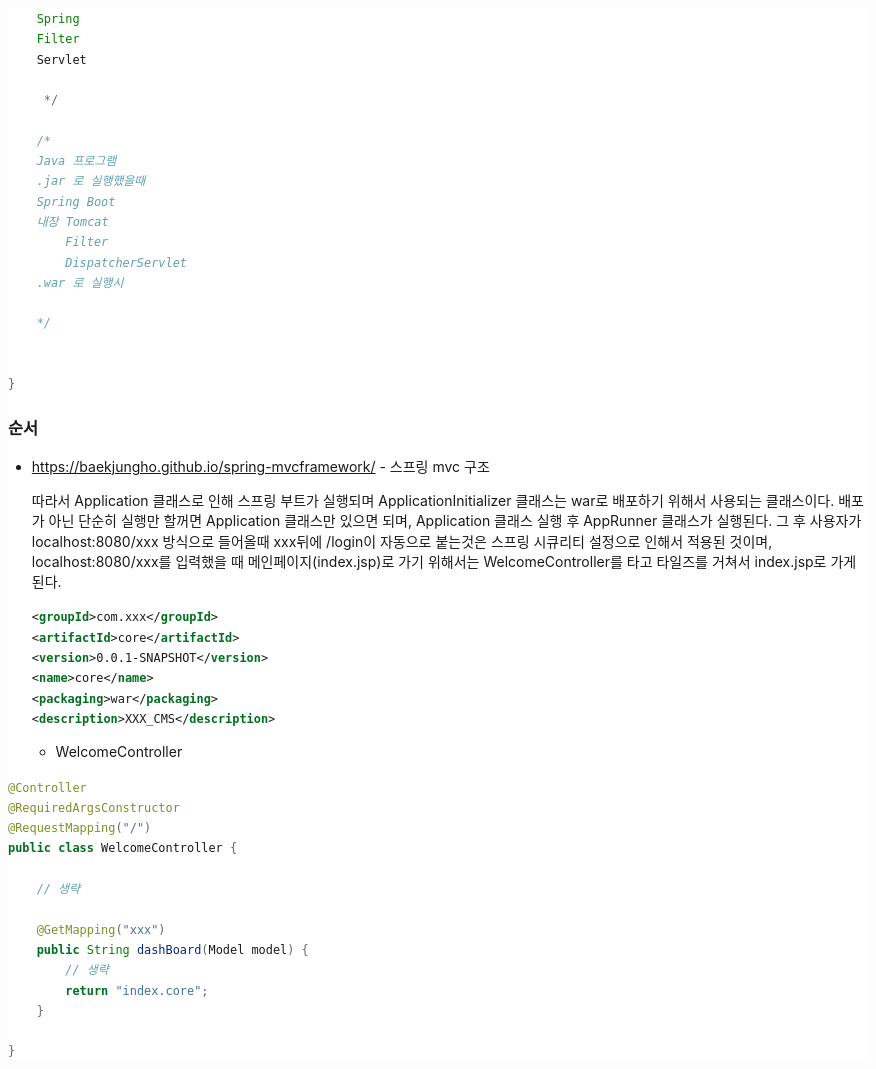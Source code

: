 ```java 
    Spring
    Filter
    Servlet

     */

    /*
    Java 프로그램
    .jar 로 실행했을때
    Spring Boot
    내장 Tomcat
        Filter
        DispatcherServlet
    .war 로 실행시

    */


}
```

### 순서

+ https://baekjungho.github.io/spring-mvcframework/ - 스프링 mvc 구조

    따라서 Application 클래스로 인해 스프링 부트가 실행되며 ApplicationInitializer 클래스는 war로 배포하기 위해서 사용되는 클래스이다. 배포가 아닌 단순히 실행만 할꺼면 Application 클래스만 있으면 되며, Application 클래스 실행 후 AppRunner 클래스가 실행된다. 그 후 사용자가 localhost:8080/xxx 방식으로 들어올때 xxx뒤에 /login이 자동으로 붙는것은 스프링 시큐리티 설정으로 인해서 적용된 것이며, localhost:8080/xxx를 입력했을 때 메인페이지(index.jsp)로 가기 위해서는 
    WelcomeController를 타고 타일즈를 거쳐서 index.jsp로 가게 된다.

    ```xml
    <groupId>com.xxx</groupId>
    <artifactId>core</artifactId>
    <version>0.0.1-SNAPSHOT</version>
    <name>core</name>
    <packaging>war</packaging>
    <description>XXX_CMS</description>
    ```

    - WelcomeController

```java
@Controller
@RequiredArgsConstructor
@RequestMapping("/")
public class WelcomeController {

    // 생략

    @GetMapping("xxx")
    public String dashBoard(Model model) {
        // 생략
        return "index.core";
    }

}
 ```
